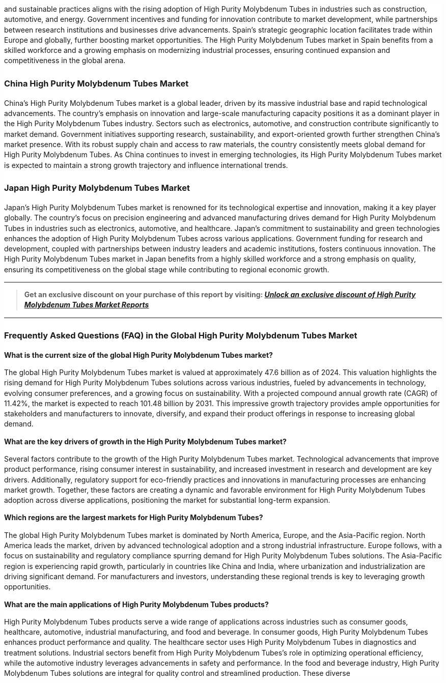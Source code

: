 and sustainable practices aligns with the rising adoption of High Purity Molybdenum Tubes in industries such as construction, automotive, and energy. Government incentives and funding for innovation contribute to market development, while partnerships between research institutions and businesses drive advancements. Spain&rsquo;s strategic geographic location facilitates trade within Europe and globally, further boosting market opportunities. The High Purity Molybdenum Tubes market in Spain benefits from a skilled workforce and a growing emphasis on modernizing industrial processes, ensuring continued expansion and competitiveness in the global arena.</p><h3>China High Purity Molybdenum Tubes Market</h3><p>China&rsquo;s High Purity Molybdenum Tubes market is a global leader, driven by its massive industrial base and rapid technological advancements. The country&rsquo;s emphasis on innovation and large-scale manufacturing capacity positions it as a dominant player in the High Purity Molybdenum Tubes industry. Sectors such as electronics, automotive, and construction contribute significantly to market demand. Government initiatives supporting research, sustainability, and export-oriented growth further strengthen China&rsquo;s market presence. With its robust supply chain and access to raw materials, the country consistently meets global demand for High Purity Molybdenum Tubes. As China continues to invest in emerging technologies, its High Purity Molybdenum Tubes market is expected to maintain a strong growth trajectory and influence international trends.</p><h3>Japan High Purity Molybdenum Tubes Market</h3><p>Japan&rsquo;s High Purity Molybdenum Tubes market is renowned for its technological expertise and innovation, making it a key player globally. The country&rsquo;s focus on precision engineering and advanced manufacturing drives demand for High Purity Molybdenum Tubes in industries such as electronics, automotive, and healthcare. Japan&rsquo;s commitment to sustainability and green technologies enhances the adoption of High Purity Molybdenum Tubes across various applications. Government funding for research and development, coupled with partnerships between industry leaders and academic institutions, fosters continuous innovation. The High Purity Molybdenum Tubes market in Japan benefits from a highly skilled workforce and a strong emphasis on quality, ensuring its competitiveness on the global stage while contributing to regional economic growth.</p><hr /><blockquote><p><strong>Get an exclusive discount on your purchase of this report by visiting: <em><a href="://marketresearchpulse.com/ask-for-discount/140375?utm_source=Github&amp;utm_medium=029">Unlock an exclusive discount of High Purity Molybdenum Tubes Market Reports</a></em>&nbsp;</strong></p></blockquote><hr /><h3>Frequently Asked Questions (FAQ) in the Global High Purity Molybdenum Tubes Market</h3><p><strong>What is the current size of the global High Purity Molybdenum Tubes market?</strong></p><p>The global High Purity Molybdenum Tubes market is valued at approximately 47.6 billion as of 2024. This valuation highlights the rising demand for High Purity Molybdenum Tubes solutions across various industries, fueled by advancements in technology, evolving consumer preferences, and a growing focus on sustainability. With a projected compound annual growth rate (CAGR) of 11.42%, the market is expected to reach 101.48 billion by 2031. This impressive growth trajectory provides ample opportunities for stakeholders and manufacturers to innovate, diversify, and expand their product offerings in response to increasing global demand.</p><p><strong>What are the key drivers of growth in the High Purity Molybdenum Tubes market?</strong></p><p>Several factors contribute to the growth of the High Purity Molybdenum Tubes market. Technological advancements that improve product performance, rising consumer interest in sustainability, and increased investment in research and development are key drivers. Additionally, regulatory support for eco-friendly practices and innovations in manufacturing processes are enhancing market growth. Together, these factors are creating a dynamic and favorable environment for High Purity Molybdenum Tubes adoption across diverse applications, positioning the market for substantial long-term expansion.</p><p><strong>Which regions are the largest markets for High Purity Molybdenum Tubes?</strong></p><p>The global High Purity Molybdenum Tubes market is dominated by North America, Europe, and the Asia-Pacific region. North America leads the market, driven by advanced technological adoption and a strong industrial infrastructure. Europe follows, with a focus on sustainability and regulatory compliance spurring demand for High Purity Molybdenum Tubes solutions. The Asia-Pacific region is experiencing rapid growth, particularly in countries like China and India, where urbanization and industrialization are driving significant demand. For manufacturers and investors, understanding these regional trends is key to leveraging growth opportunities.</p><p><strong>What are the main applications of High Purity Molybdenum Tubes products?</strong></p><p>High Purity Molybdenum Tubes products serve a wide range of applications across industries such as consumer goods, healthcare, automotive, industrial manufacturing, and food and beverage. In consumer goods, High Purity Molybdenum Tubes enhances product performance and quality. The healthcare sector uses High Purity Molybdenum Tubes in diagnostics and treatment solutions. Industrial sectors benefit from High Purity Molybdenum Tubes&rsquo;s role in optimizing operational efficiency, while the automotive industry leverages advancements in safety and performance. In the food and beverage industry, High Purity Molybdenum Tubes solutions are integral for quality control and streamlined production. These diverse